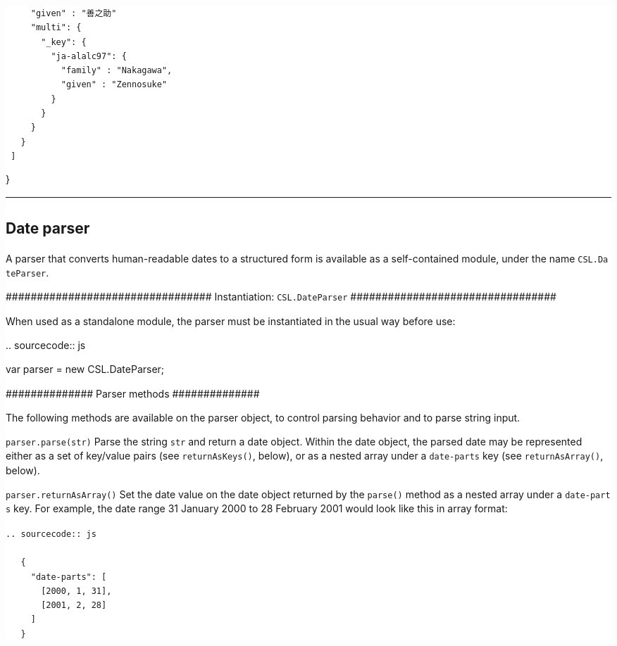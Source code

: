          "given" : "善之助"
         "multi": {
           "_key": {
             "ja-alalc97": {
               "family" : "Nakagawa",
               "given" : "Zennosuke"
             }
           }
         }
       }
     ]
   }


-----------
Date parser
-----------

A parser that converts human-readable dates to a structured form
is available as a self-contained module, under the name ``CSL.DateParser``.

#################################
Instantiation: ``CSL.DateParser``
#################################

When used as a standalone module, the parser must be instantiated in
the usual way before use:

.. sourcecode:: js

   var parser = new CSL.DateParser;

##############
Parser methods
##############

The following methods are available on the parser object, to control
parsing behavior and to parse string input.

``parser.parse(str)``
    Parse the string ``str`` and return a date object.
    Within the date object, the parsed date may be represented
    either as a set of key/value pairs (see ``returnAsKeys()``,
    below), or as a nested array under a ``date-parts`` key
    (see ``returnAsArray()``, below). 

``parser.returnAsArray()``
    Set the date value on the date object returned by
    the ``parse()`` method as a nested array under
    a ``date-parts`` key.  For example, the date range
    31 January 2000 to 28 February 2001 would look like
    this in array format:

    .. sourcecode:: js

       {
         "date-parts": [
           [2000, 1, 31],
           [2001, 2, 28]
         ]
       }

